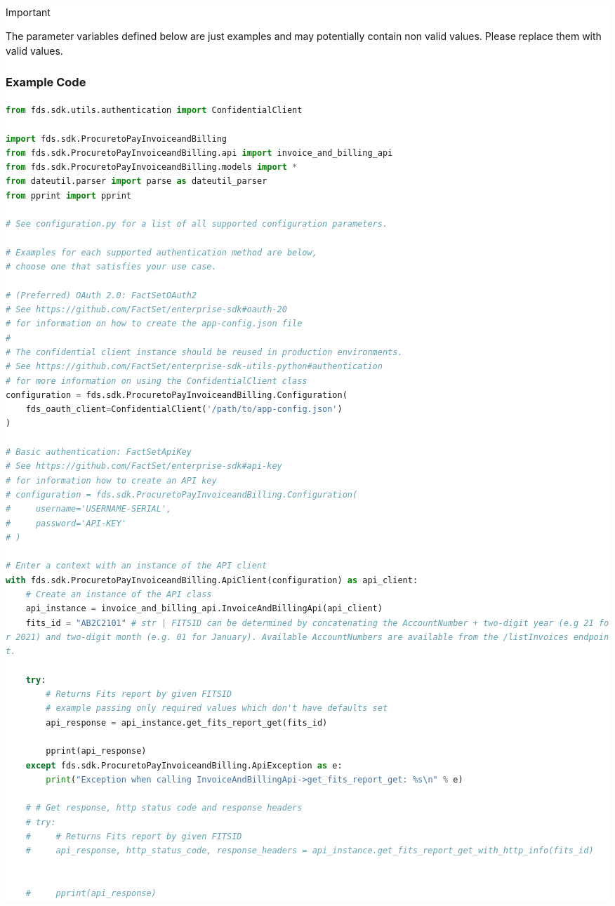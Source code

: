 > [!IMPORTANT]
> The parameter variables defined below are just examples and may potentially contain non valid values. Please replace them with valid values.

### Example Code

```python
from fds.sdk.utils.authentication import ConfidentialClient

import fds.sdk.ProcuretoPayInvoiceandBilling
from fds.sdk.ProcuretoPayInvoiceandBilling.api import invoice_and_billing_api
from fds.sdk.ProcuretoPayInvoiceandBilling.models import *
from dateutil.parser import parse as dateutil_parser
from pprint import pprint

# See configuration.py for a list of all supported configuration parameters.

# Examples for each supported authentication method are below,
# choose one that satisfies your use case.

# (Preferred) OAuth 2.0: FactSetOAuth2
# See https://github.com/FactSet/enterprise-sdk#oauth-20
# for information on how to create the app-config.json file
#
# The confidential client instance should be reused in production environments.
# See https://github.com/FactSet/enterprise-sdk-utils-python#authentication
# for more information on using the ConfidentialClient class
configuration = fds.sdk.ProcuretoPayInvoiceandBilling.Configuration(
    fds_oauth_client=ConfidentialClient('/path/to/app-config.json')
)

# Basic authentication: FactSetApiKey
# See https://github.com/FactSet/enterprise-sdk#api-key
# for information how to create an API key
# configuration = fds.sdk.ProcuretoPayInvoiceandBilling.Configuration(
#     username='USERNAME-SERIAL',
#     password='API-KEY'
# )

# Enter a context with an instance of the API client
with fds.sdk.ProcuretoPayInvoiceandBilling.ApiClient(configuration) as api_client:
    # Create an instance of the API class
    api_instance = invoice_and_billing_api.InvoiceAndBillingApi(api_client)
    fits_id = "AB2C2101" # str | FITSID can be determined by concatenating the AccountNumber + two-digit year (e.g 21 for 2021) and two-digit month (e.g. 01 for January). Available AccountNumbers are available from the /listInvoices endpoint.

    try:
        # Returns Fits report by given FITSID
        # example passing only required values which don't have defaults set
        api_response = api_instance.get_fits_report_get(fits_id)

        pprint(api_response)
    except fds.sdk.ProcuretoPayInvoiceandBilling.ApiException as e:
        print("Exception when calling InvoiceAndBillingApi->get_fits_report_get: %s\n" % e)

    # # Get response, http status code and response headers
    # try:
    #     # Returns Fits report by given FITSID
    #     api_response, http_status_code, response_headers = api_instance.get_fits_report_get_with_http_info(fits_id)


    #     pprint(api_response)
```